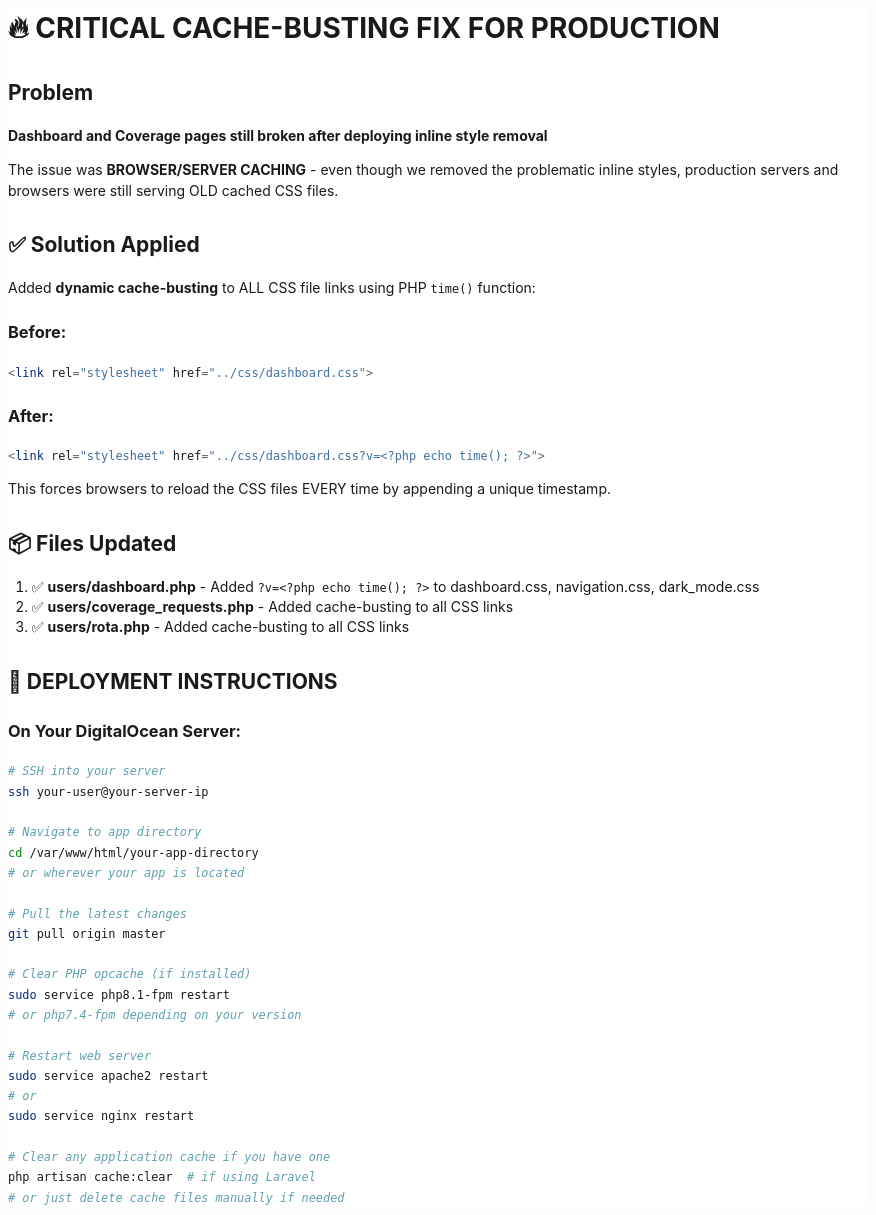 # 🔥 CRITICAL CACHE-BUSTING FIX FOR PRODUCTION

## Problem
**Dashboard and Coverage pages still broken after deploying inline style removal**

The issue was **BROWSER/SERVER CACHING** - even though we removed the problematic inline styles, production servers and browsers were still serving OLD cached CSS files.

## ✅ Solution Applied

Added **dynamic cache-busting** to ALL CSS file links using PHP `time()` function:

### Before:
```php
<link rel="stylesheet" href="../css/dashboard.css">
```

### After:
```php
<link rel="stylesheet" href="../css/dashboard.css?v=<?php echo time(); ?>">
```

This forces browsers to reload the CSS files EVERY time by appending a unique timestamp.

## 📦 Files Updated

1. ✅ **users/dashboard.php** - Added `?v=<?php echo time(); ?>` to dashboard.css, navigation.css, dark_mode.css
2. ✅ **users/coverage_requests.php** - Added cache-busting to all CSS links
3. ✅ **users/rota.php** - Added cache-busting to all CSS links

## 🚀 DEPLOYMENT INSTRUCTIONS

### On Your DigitalOcean Server:

```bash
# SSH into your server
ssh your-user@your-server-ip

# Navigate to app directory
cd /var/www/html/your-app-directory
# or wherever your app is located

# Pull the latest changes
git pull origin master

# Clear PHP opcache (if installed)
sudo service php8.1-fpm restart
# or php7.4-fpm depending on your version

# Restart web server
sudo service apache2 restart
# or
sudo service nginx restart

# Clear any application cache if you have one
php artisan cache:clear  # if using Laravel
# or just delete cache files manually if needed
```
